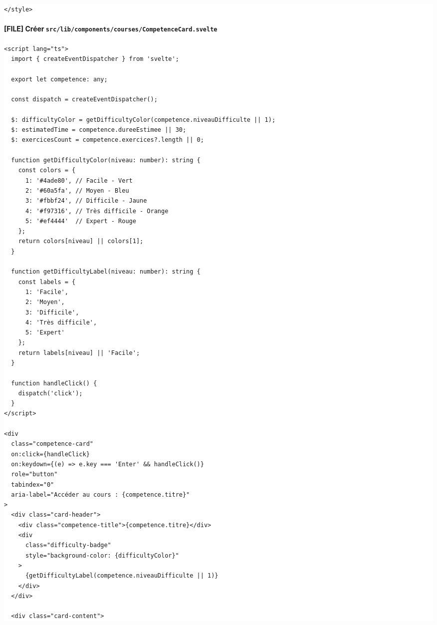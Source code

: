 ```svelte
</style>
```

#### **[FILE]** Créer `src/lib/components/courses/CompetenceCard.svelte`

```svelte
<script lang="ts">
  import { createEventDispatcher } from 'svelte';
  
  export let competence: any;
  
  const dispatch = createEventDispatcher();
  
  $: difficultyColor = getDifficultyColor(competence.niveauDifficulte || 1);
  $: estimatedTime = competence.dureeEstimee || 30;
  $: exercicesCount = competence.exercices?.length || 0;
  
  function getDifficultyColor(niveau: number): string {
    const colors = {
      1: '#4ade80', // Facile - Vert
      2: '#60a5fa', // Moyen - Bleu
      3: '#fbbf24', // Difficile - Jaune
      4: '#f97316', // Très difficile - Orange
      5: '#ef4444'  // Expert - Rouge
    };
    return colors[niveau] || colors[1];
  }
  
  function getDifficultyLabel(niveau: number): string {
    const labels = {
      1: 'Facile',
      2: 'Moyen', 
      3: 'Difficile',
      4: 'Très difficile',
      5: 'Expert'
    };
    return labels[niveau] || 'Facile';
  }
  
  function handleClick() {
    dispatch('click');
  }
</script>

<div 
  class="competence-card"
  on:click={handleClick}
  on:keydown={(e) => e.key === 'Enter' && handleClick()}
  role="button"
  tabindex="0"
  aria-label="Accéder au cours : {competence.titre}"
>
  <div class="card-header">
    <div class="competence-title">{competence.titre}</div>
    <div 
      class="difficulty-badge"
      style="background-color: {difficultyColor}"
    >
      {getDifficultyLabel(competence.niveauDifficulte || 1)}
    </div>
  </div>
  
  <div class="card-content">
```